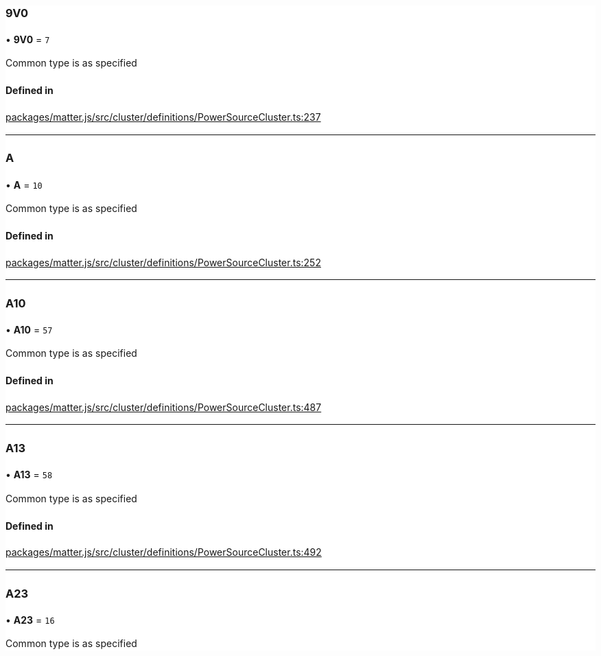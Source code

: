 ### 9V0

• **9V0** = ``7``

Common type is as specified

#### Defined in

[packages/matter.js/src/cluster/definitions/PowerSourceCluster.ts:237](https://github.com/project-chip/matter.js/blob/16d5b0d/packages/matter.js/src/cluster/definitions/PowerSourceCluster.ts#L237)

___

### A

• **A** = ``10``

Common type is as specified

#### Defined in

[packages/matter.js/src/cluster/definitions/PowerSourceCluster.ts:252](https://github.com/project-chip/matter.js/blob/16d5b0d/packages/matter.js/src/cluster/definitions/PowerSourceCluster.ts#L252)

___

### A10

• **A10** = ``57``

Common type is as specified

#### Defined in

[packages/matter.js/src/cluster/definitions/PowerSourceCluster.ts:487](https://github.com/project-chip/matter.js/blob/16d5b0d/packages/matter.js/src/cluster/definitions/PowerSourceCluster.ts#L487)

___

### A13

• **A13** = ``58``

Common type is as specified

#### Defined in

[packages/matter.js/src/cluster/definitions/PowerSourceCluster.ts:492](https://github.com/project-chip/matter.js/blob/16d5b0d/packages/matter.js/src/cluster/definitions/PowerSourceCluster.ts#L492)

___

### A23

• **A23** = ``16``

Common type is as specified
